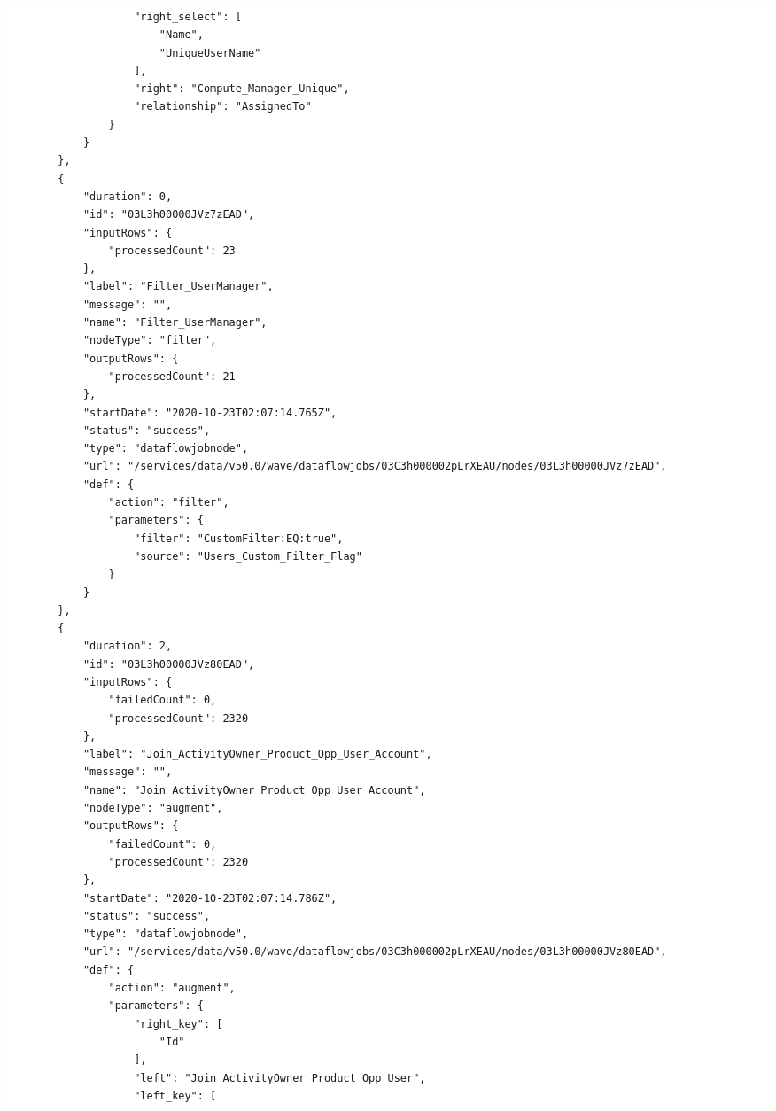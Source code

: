 ```
                    "right_select": [
                        "Name",
                        "UniqueUserName"
                    ],
                    "right": "Compute_Manager_Unique",
                    "relationship": "AssignedTo"
                }
            }
        },
        {
            "duration": 0,
            "id": "03L3h00000JVz7zEAD",
            "inputRows": {
                "processedCount": 23
            },
            "label": "Filter_UserManager",
            "message": "",
            "name": "Filter_UserManager",
            "nodeType": "filter",
            "outputRows": {
                "processedCount": 21
            },
            "startDate": "2020-10-23T02:07:14.765Z",
            "status": "success",
            "type": "dataflowjobnode",
            "url": "/services/data/v50.0/wave/dataflowjobs/03C3h000002pLrXEAU/nodes/03L3h00000JVz7zEAD",
            "def": {
                "action": "filter",
                "parameters": {
                    "filter": "CustomFilter:EQ:true",
                    "source": "Users_Custom_Filter_Flag"
                }
            }
        },
        {
            "duration": 2,
            "id": "03L3h00000JVz80EAD",
            "inputRows": {
                "failedCount": 0,
                "processedCount": 2320
            },
            "label": "Join_ActivityOwner_Product_Opp_User_Account",
            "message": "",
            "name": "Join_ActivityOwner_Product_Opp_User_Account",
            "nodeType": "augment",
            "outputRows": {
                "failedCount": 0,
                "processedCount": 2320
            },
            "startDate": "2020-10-23T02:07:14.786Z",
            "status": "success",
            "type": "dataflowjobnode",
            "url": "/services/data/v50.0/wave/dataflowjobs/03C3h000002pLrXEAU/nodes/03L3h00000JVz80EAD",
            "def": {
                "action": "augment",
                "parameters": {
                    "right_key": [
                        "Id"
                    ],
                    "left": "Join_ActivityOwner_Product_Opp_User",
                    "left_key": [
```